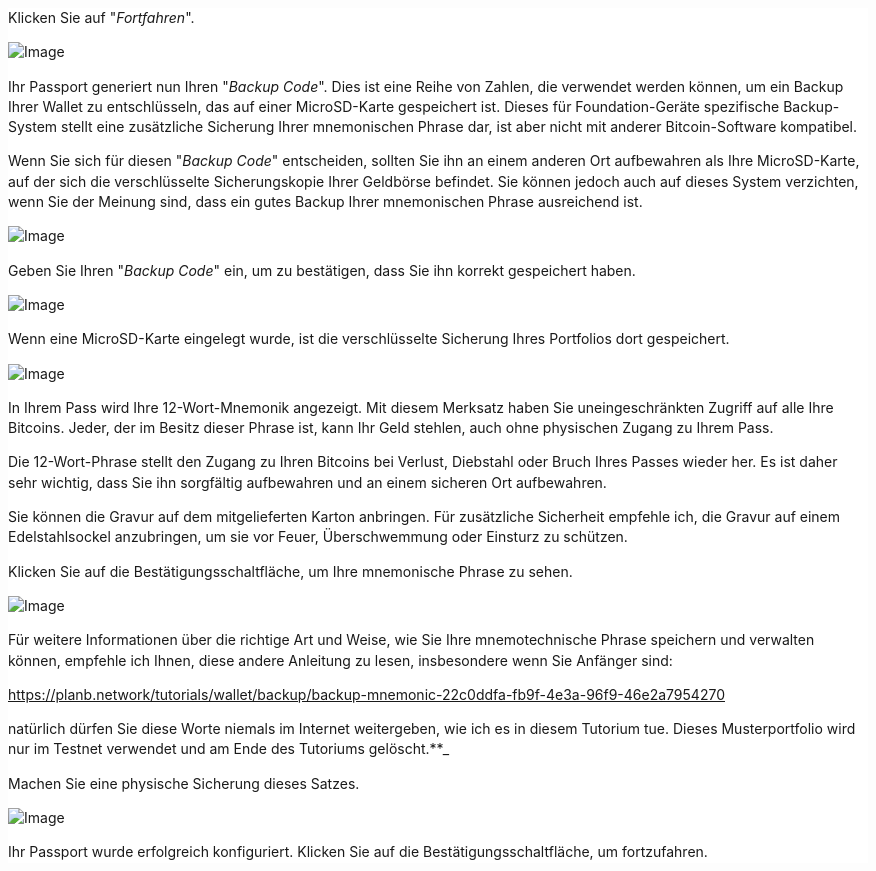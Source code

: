 Klicken Sie auf "*Fortfahren*".

![Image](assets/fr/30.webp)

Ihr Passport generiert nun Ihren "*Backup Code*". Dies ist eine Reihe von Zahlen, die verwendet werden können, um ein Backup Ihrer Wallet zu entschlüsseln, das auf einer MicroSD-Karte gespeichert ist. Dieses für Foundation-Geräte spezifische Backup-System stellt eine zusätzliche Sicherung Ihrer mnemonischen Phrase dar, ist aber nicht mit anderer Bitcoin-Software kompatibel.

Wenn Sie sich für diesen "*Backup Code*" entscheiden, sollten Sie ihn an einem anderen Ort aufbewahren als Ihre MicroSD-Karte, auf der sich die verschlüsselte Sicherungskopie Ihrer Geldbörse befindet. Sie können jedoch auch auf dieses System verzichten, wenn Sie der Meinung sind, dass ein gutes Backup Ihrer mnemonischen Phrase ausreichend ist.

![Image](assets/fr/31.webp)

Geben Sie Ihren "*Backup Code*" ein, um zu bestätigen, dass Sie ihn korrekt gespeichert haben.

![Image](assets/fr/32.webp)

Wenn eine MicroSD-Karte eingelegt wurde, ist die verschlüsselte Sicherung Ihres Portfolios dort gespeichert.

![Image](assets/fr/33.webp)

In Ihrem Pass wird Ihre 12-Wort-Mnemonik angezeigt. Mit diesem Merksatz haben Sie uneingeschränkten Zugriff auf alle Ihre Bitcoins. Jeder, der im Besitz dieser Phrase ist, kann Ihr Geld stehlen, auch ohne physischen Zugang zu Ihrem Pass.

Die 12-Wort-Phrase stellt den Zugang zu Ihren Bitcoins bei Verlust, Diebstahl oder Bruch Ihres Passes wieder her. Es ist daher sehr wichtig, dass Sie ihn sorgfältig aufbewahren und an einem sicheren Ort aufbewahren.

Sie können die Gravur auf dem mitgelieferten Karton anbringen. Für zusätzliche Sicherheit empfehle ich, die Gravur auf einem Edelstahlsockel anzubringen, um sie vor Feuer, Überschwemmung oder Einsturz zu schützen.

Klicken Sie auf die Bestätigungsschaltfläche, um Ihre mnemonische Phrase zu sehen.

![Image](assets/fr/34.webp)

Für weitere Informationen über die richtige Art und Weise, wie Sie Ihre mnemotechnische Phrase speichern und verwalten können, empfehle ich Ihnen, diese andere Anleitung zu lesen, insbesondere wenn Sie Anfänger sind:

https://planb.network/tutorials/wallet/backup/backup-mnemonic-22c0ddfa-fb9f-4e3a-96f9-46e2a7954270

natürlich dürfen Sie diese Worte niemals im Internet weitergeben, wie ich es in diesem Tutorium tue. Dieses Musterportfolio wird nur im Testnet verwendet und am Ende des Tutoriums gelöscht.**_

Machen Sie eine physische Sicherung dieses Satzes.

![Image](assets/fr/35.webp)

Ihr Passport wurde erfolgreich konfiguriert. Klicken Sie auf die Bestätigungsschaltfläche, um fortzufahren.
